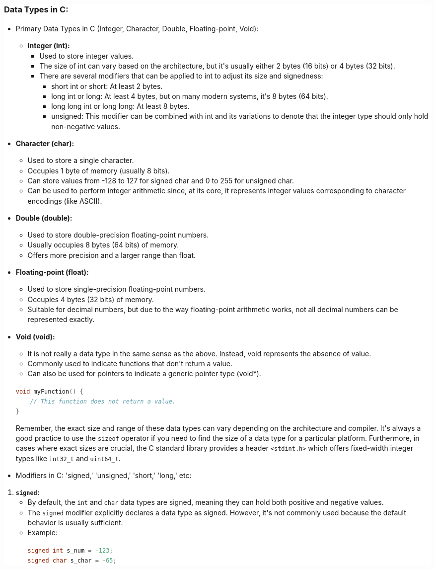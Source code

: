 ### Data Types in C:

- Primary Data Types in C (Integer, Character, Double, Floating-point, Void):
  - **Integer (int):**
    - Used to store integer values.
    - The size of int can vary based on the architecture, but it's usually either 2 bytes (16 bits) or 4 bytes (32 bits).
    - There are several modifiers that can be applied to int to adjust its size and signedness:
      - short int or short: At least 2 bytes.
      - long int or long: At least 4 bytes, but on many modern systems, it's 8 bytes (64 bits).
      - long long int or long long: At least 8 bytes.
      - unsigned: This modifier can be combined with int and its variations to denote that the integer type should only hold non-negative values.
  
- **Character (char):**
  - Used to store a single character.
  - Occupies 1 byte of memory (usually 8 bits).
  - Can store values from -128 to 127 for signed char and 0 to 255 for unsigned char.
  - Can be used to perform integer arithmetic since, at its core, it represents integer values corresponding to character encodings (like ASCII).
  
- **Double (double):**
  - Used to store double-precision floating-point numbers.
  - Usually occupies 8 bytes (64 bits) of memory.
  - Offers more precision and a larger range than float.
  
- **Floating-point (float):**
  - Used to store single-precision floating-point numbers.
  - Occupies 4 bytes (32 bits) of memory.
  - Suitable for decimal numbers, but due to the way floating-point arithmetic works, not all decimal numbers can be represented exactly.
  
- **Void (void):**
  - It is not really a data type in the same sense as the above. Instead, void represents the absence of value.
  - Commonly used to indicate functions that don't return a value.
  - Can also be used for pointers to indicate a generic pointer type (void*).
  
  ```c
  void myFunction() {
      // This function does not return a value.
  }
  ```
  
  Remember, the exact size and range of these data types can vary depending on the architecture and compiler. It's always a good practice to use the `sizeof` operator if you need to find the size of a data type for a particular platform. Furthermore, in cases where exact sizes are crucial, the C standard library provides a header `<stdint.h>` which offers fixed-width integer types like `int32_t` and `uint64_t`.


- Modifiers in C: 'signed,' 'unsigned,' 'short,' 'long,' etc:

1. **`signed`:**
   - By default, the `int` and `char` data types are signed, meaning they can hold both positive and negative values.
   - The `signed` modifier explicitly declares a data type as signed. However, it's not commonly used because the default behavior is usually sufficient.
   - Example:
     ```c
     signed int s_num = -123;
     signed char s_char = -65;
     ```
